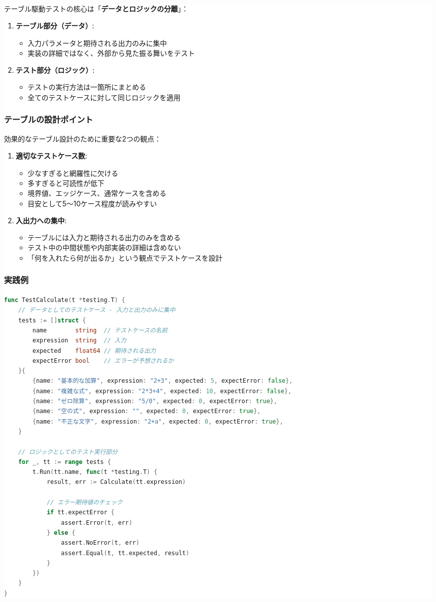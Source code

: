 テーブル駆動テストの核心は「**データとロジックの分離**」：

1. **テーブル部分（データ）**: 
   - 入力パラメータと期待される出力のみに集中
   - 実装の詳細ではなく、外部から見た振る舞いをテスト

2. **テスト部分（ロジック）**: 
   - テストの実行方法は一箇所にまとめる
   - 全てのテストケースに対して同じロジックを適用

### テーブルの設計ポイント

効果的なテーブル設計のために重要な2つの観点：

1. **適切なテストケース数**:
   - 少なすぎると網羅性に欠ける
   - 多すぎると可読性が低下
   - 境界値、エッジケース、通常ケースを含める
   - 目安として5〜10ケース程度が読みやすい

2. **入出力への集中**:
   - テーブルには入力と期待される出力のみを含める
   - テスト中の中間状態や内部実装の詳細は含めない
   - 「何を入れたら何が出るか」という観点でテストケースを設計

### 実践例

```go
func TestCalculate(t *testing.T) {
	// データとしてのテストケース - 入力と出力のみに集中
	tests := []struct {
		name        string  // テストケースの名前
		expression  string  // 入力
		expected    float64 // 期待される出力
		expectError bool    // エラーが予想されるか
	}{
		{name: "基本的な加算", expression: "2+3", expected: 5, expectError: false},
		{name: "複雑な式", expression: "2*3+4", expected: 10, expectError: false},
		{name: "ゼロ除算", expression: "5/0", expected: 0, expectError: true},
		{name: "空の式", expression: "", expected: 0, expectError: true},
		{name: "不正な文字", expression: "2+a", expected: 0, expectError: true},
	}

	// ロジックとしてのテスト実行部分
	for _, tt := range tests {
		t.Run(tt.name, func(t *testing.T) {
			result, err := Calculate(tt.expression)
			
			// エラー期待値のチェック
			if tt.expectError {
				assert.Error(t, err)
			} else {
				assert.NoError(t, err)
				assert.Equal(t, tt.expected, result)
			}
		})
	}
}
```
